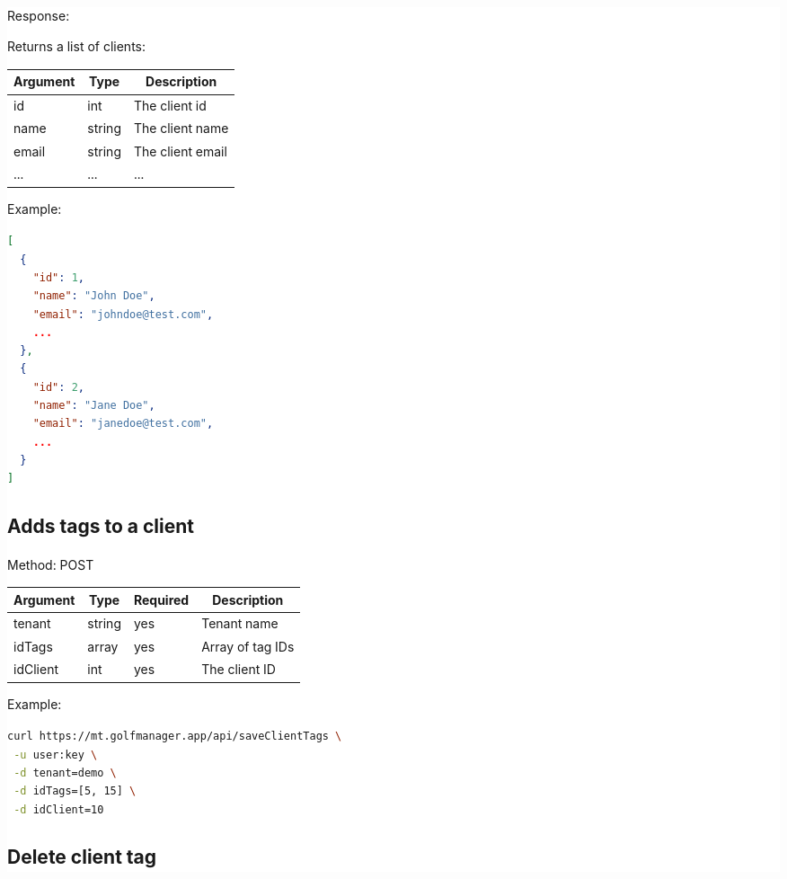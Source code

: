 Response:

Returns a list of clients:

| Argument | Type   | Description      |
| -------- | ------ | ---------------- |
| id       | int    | The client id    |
| name     | string | The client name  |
| email    | string | The client email |
| ...      | ...    | ...              |

Example:

```json
[
  {
    "id": 1,
    "name": "John Doe",
    "email": "johndoe@test.com",
    ...
  },
  {
    "id": 2,
    "name": "Jane Doe",
    "email": "janedoe@test.com",
    ...
  }
]
```

<h2 id="saveclienttags">Adds tags to a client</h2>

Method: POST

| Argument | Type   | Required | Description      |
| -------- | ------ | -------- | -----------      |
| tenant   | string | yes      | Tenant name      |
| idTags   | array  | yes      | Array of tag IDs |
| idClient | int    | yes      | The client ID    |

Example:

```bash
curl https://mt.golfmanager.app/api/saveClientTags \
 -u user:key \
 -d tenant=demo \
 -d idTags=[5, 15] \
 -d idClient=10
```

<h2 id="deleteclienttag">Delete client tag</h2>
